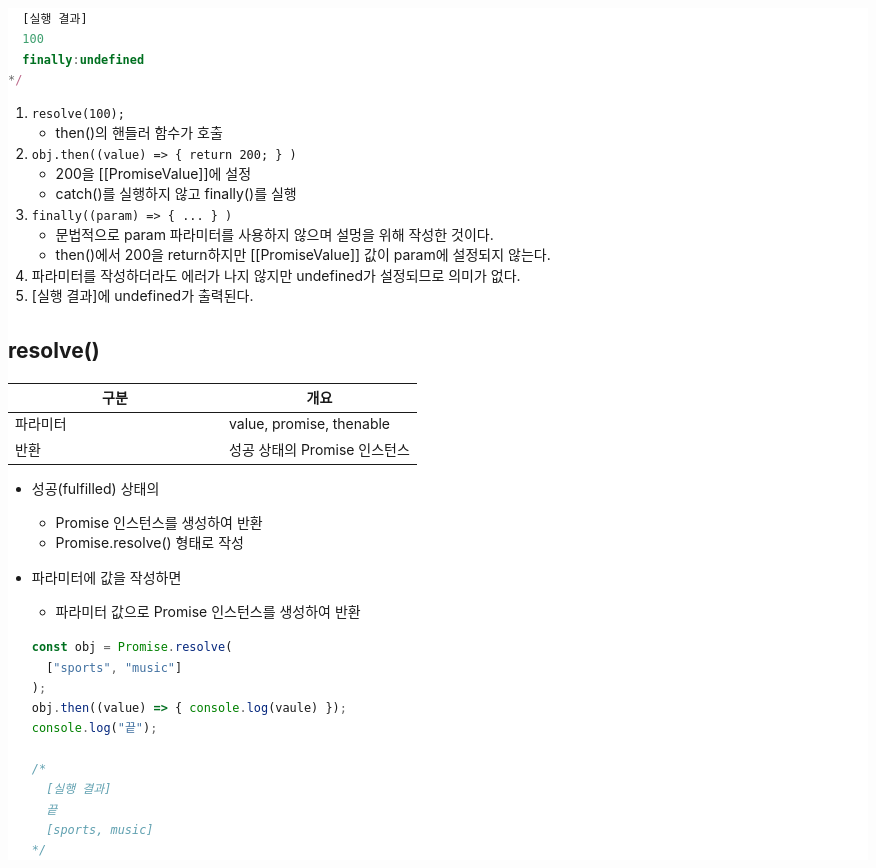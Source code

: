   ```js
  	[실행 결과]
  	100
  	finally:undefined
  */
  ```

  1. `resolve(100);`
     - then()의 핸들러 함수가 호출
  2. `obj.then((value) => { return 200; } )`
     - 200을 [[PromiseValue]]에 설정
     - catch()를 실행하지 않고 finally()를 실행
  3. `finally((param) => { ... } )`
     - 문법적으로 param 파라미터를 사용하지 않으며 설멍을 위해 작성한 것이다.
     - then()에서 200을 return하지만 [[PromiseValue]] 값이 param에 설정되지 않는다.
  4. 파라미터를 작성하더라도 에러가 나지 않지만 undefined가 설정되므로 의미가 없다.
  5. [실행 결과]에 undefined가 출력된다.



## resolve()

<table>
    <thead>
        <th>구분</th>
        <th>개요</th>
    </thead>
    <tbody>
      <tr>
        <td style="width:200px;">파라미터</td>
        <td>value, promise, thenable</td>
      </tr>
      <tr>
        <td>반환</td>
        <td>성공 상태의 Promise 인스턴스</td>
      </tr>
    </tbody>
</table>

- 성공(fulfilled) 상태의

  - Promise 인스턴스를 생성하여 반환
  - Promise.resolve() 형태로 작성

- 파라미터에 값을 작성하면

  - 파라미터 값으로 Promise 인스턴스를 생성하여 반환

  ```js
  const obj = Promise.resolve(
    ["sports", "music"]
  );
  obj.then((value) => { console.log(vaule) });
  console.log("끝");
  
  /*
  	[실행 결과]
  	끝
  	[sports, music]
  */
  ```
